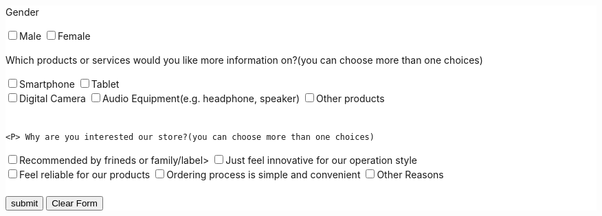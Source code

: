 <P> Gender</P>
<label> <input type="checkbox" name="product" maxlength="10" size="10" align="left" value="
"/>Male</label>
<label> <input type="checkbox" name="product" maxlength="10" size="10" align="left" value="
"/>Female</label>
<br/>




<P> Which products or services would you like more information on?(you can choose more than one choices)
</P>
<label> <input type="checkbox" name="product" maxlength="10" size="10" align="left" value="
"/>Smartphone</label>
<label> <input type="checkbox" name="product" maxlength="10" size="10" align="left" value="
"/>Tablet</label>
<br/>
<label> <input type="checkbox" name="product" maxlength="10" size="10" align="left" value="
"/>Digital Camera</label>
<label> <input type="checkbox" name="product" maxlength="10" size="10" align="left" value="
"/>Audio Equipment(e.g. headphone, speaker)</label>
<label> <input type="checkbox" name="product" maxlength="10" size="10" align="left" value="
"/>Other products</label>
<br/><br/>

	<P> Why are you interested our store?(you can choose more than one choices)
</P>	
<label> <input type="checkbox" name="product" maxlength="10" size="10" align="left" value="
"/>Recommended by frineds or family/label>
<label> <input type="checkbox" name="product" maxlength="10" size="10" align="left" value="
"/>Just feel innovative for our operation style</label>
<br/>
<label> <input type="checkbox" name="product" maxlength="10" size="10" align="left" value="
"/>Feel reliable for our products</label>
<label> <input type="checkbox" name="product" maxlength="10" size="10" align="left" value="
"/>Ordering process is simple and convenient</label>
<label> <input type="checkbox" name="product" maxlength="10" size="10" align="left" value="
"/>Other Reasons</label>
<br/><br/>

          
<input type="submit" name="Finish" maxlength="20" size="20" value="submit"/>
<input type="reset" name="Finish" maxlength="20" size="20" align="right" value="Clear Form"/>

<form>
	



</body>
</html>
